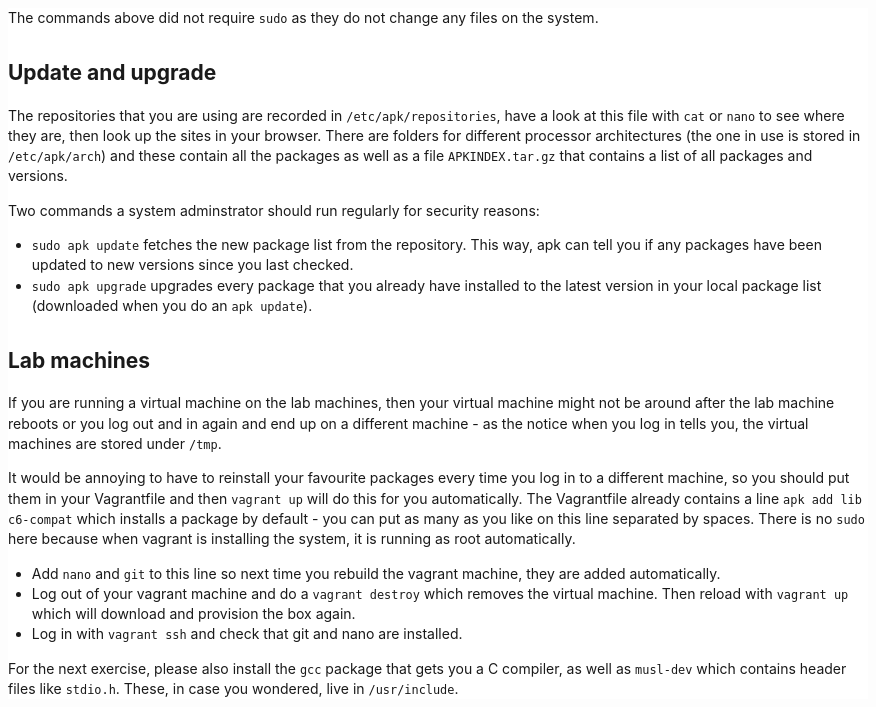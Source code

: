 The commands above did not require `sudo` as they do not change any files on the system.

## Update and upgrade

The repositories that you are using are recorded in `/etc/apk/repositories`, have a look at this file with `cat` or `nano` to see where they are, then look up the sites in your browser. There are folders for different processor architectures (the one in use is stored in `/etc/apk/arch`) and these contain all the packages as well as a file `APKINDEX.tar.gz` that contains a list of all packages and versions.

Two commands a system adminstrator should run regularly for security reasons:

  * `sudo apk update` fetches the new package list from the repository. This way, apk can tell you if any packages have been updated to new versions since you last checked.
  * `sudo apk upgrade` upgrades every package that you already have installed to the latest version in your local package list (downloaded when you do an `apk update`).

## Lab machines

If you are running a virtual machine on the lab machines, then your virtual machine might not be around after the lab machine reboots or you log out and in again and end up on a different machine - as the notice when you log in tells you, the virtual machines are stored under `/tmp`.

It would be annoying to have to reinstall your favourite packages every time you log in to a different machine, so you should put them in your Vagrantfile and then `vagrant up` will do this for you automatically. The Vagrantfile already contains a line `apk add libc6-compat` which installs a package by default - you can put as many as you like on this line separated by spaces. There is no `sudo` here because when vagrant is installing the system, it is running as root automatically.

  * Add `nano` and `git` to this line so next time you rebuild the vagrant machine, they are added automatically.
  * Log out of your vagrant machine and do a `vagrant destroy` which removes the virtual machine. Then reload with `vagrant up` which will download and provision the box again.
  * Log in with `vagrant ssh` and check that git and nano are installed.

For the next exercise, please also install the `gcc` package that gets you a C compiler, as well as `musl-dev` which contains header files like `stdio.h`. These, in case you wondered, live in `/usr/include`.

